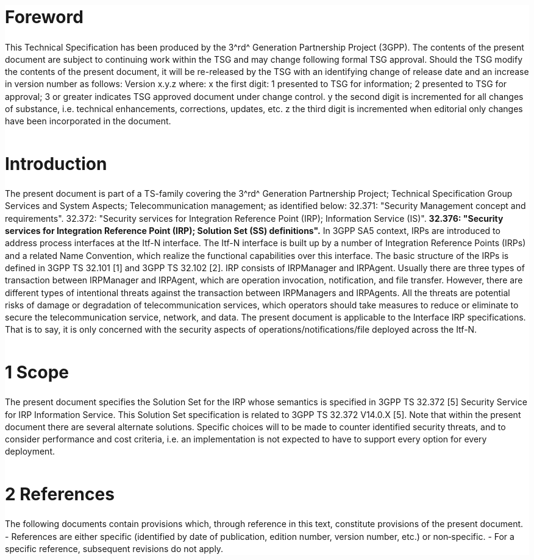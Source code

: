 # Foreword
This Technical Specification has been produced by the 3^rd^ Generation
Partnership Project (3GPP).
The contents of the present document are subject to continuing work within the
TSG and may change following formal TSG approval. Should the TSG modify the
contents of the present document, it will be re-released by the TSG with an
identifying change of release date and an increase in version number as
follows:
Version x.y.z
where:
x the first digit:
1 presented to TSG for information;
2 presented to TSG for approval;
3 or greater indicates TSG approved document under change control.
y the second digit is incremented for all changes of substance, i.e. technical
enhancements, corrections, updates, etc.
z the third digit is incremented when editorial only changes have been
incorporated in the document.
# Introduction
The present document is part of a TS-family covering the 3^rd^ Generation
Partnership Project; Technical Specification Group Services and System
Aspects; Telecommunication management; as identified below:
32.371: \"Security Management concept and requirements\".
32.372: \"Security services for Integration Reference Point (IRP); Information
Service (IS)\".
**32.376: \"Security services for Integration Reference Point (IRP); Solution
Set (SS) definitions\".**
In 3GPP SA5 context, IRPs are introduced to address process interfaces at the
Itf-N interface. The Itf-N interface is built up by a number of Integration
Reference Points (IRPs) and a related Name Convention, which realize the
functional capabilities over this interface. The basic structure of the IRPs
is defined in 3GPP TS 32.101 [1] and 3GPP TS 32.102 [2]. IRP consists of
IRPManager and IRPAgent. Usually there are three types of transaction between
IRPManager and IRPAgent, which are operation invocation, notification, and
file transfer.
However, there are different types of intentional threats against the
transaction between IRPManagers and IRPAgents. All the threats are potential
risks of damage or degradation of telecommunication services, which operators
should take measures to reduce or eliminate to secure the telecommunication
service, network, and data.
The present document is applicable to the Interface IRP specifications. That
is to say, it is only concerned with the security aspects of
operations/notifications/file deployed across the Itf-N.
# 1 Scope
The present document specifies the Solution Set for the IRP whose semantics is
specified in 3GPP TS 32.372 [5] Security Service for IRP Information Service.
This Solution Set specification is related to 3GPP TS 32.372 V14.0.X [5].
Note that within the present document there are several alternate solutions.
Specific choices will to be made to counter identified security threats, and
to consider performance and cost criteria, i.e. an implementation is not
expected to have to support every option for every deployment.
# 2 References
The following documents contain provisions which, through reference in this
text, constitute provisions of the present document.
\- References are either specific (identified by date of publication, edition
number, version number, etc.) or non‑specific.
\- For a specific reference, subsequent revisions do not apply.
